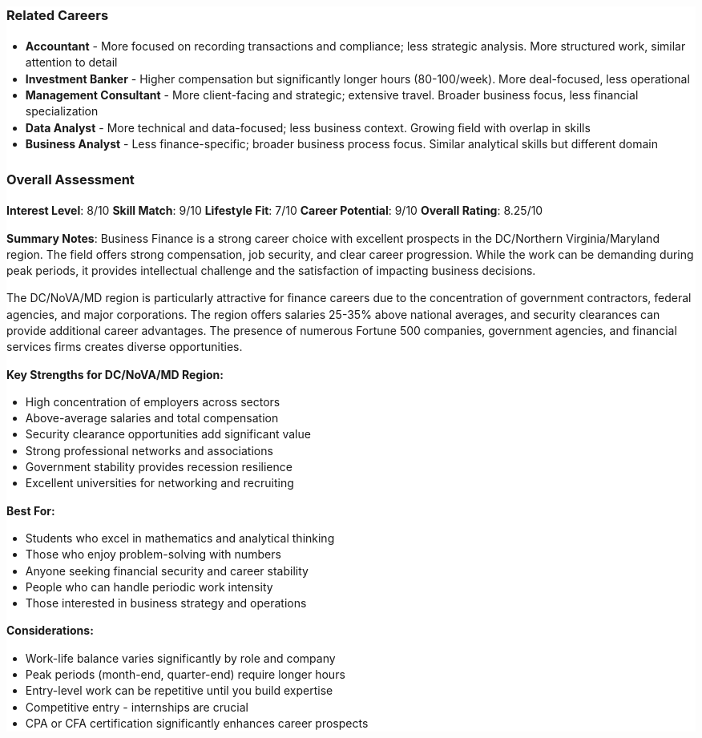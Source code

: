 ### Related Careers
- **Accountant** - More focused on recording transactions and compliance; less strategic analysis. More structured work, similar attention to detail
- **Investment Banker** - Higher compensation but significantly longer hours (80-100/week). More deal-focused, less operational
- **Management Consultant** - More client-facing and strategic; extensive travel. Broader business focus, less financial specialization
- **Data Analyst** - More technical and data-focused; less business context. Growing field with overlap in skills
- **Business Analyst** - Less finance-specific; broader business process focus. Similar analytical skills but different domain

### Overall Assessment
**Interest Level**: 8/10
**Skill Match**: 9/10
**Lifestyle Fit**: 7/10
**Career Potential**: 9/10
**Overall Rating**: 8.25/10

**Summary Notes**: 
Business Finance is a strong career choice with excellent prospects in the DC/Northern Virginia/Maryland region. The field offers strong compensation, job security, and clear career progression. While the work can be demanding during peak periods, it provides intellectual challenge and the satisfaction of impacting business decisions.

The DC/NoVA/MD region is particularly attractive for finance careers due to the concentration of government contractors, federal agencies, and major corporations. The region offers salaries 25-35% above national averages, and security clearances can provide additional career advantages. The presence of numerous Fortune 500 companies, government agencies, and financial services firms creates diverse opportunities.

**Key Strengths for DC/NoVA/MD Region:**
- High concentration of employers across sectors
- Above-average salaries and total compensation
- Security clearance opportunities add significant value
- Strong professional networks and associations
- Government stability provides recession resilience
- Excellent universities for networking and recruiting

**Best For:**
- Students who excel in mathematics and analytical thinking
- Those who enjoy problem-solving with numbers
- Anyone seeking financial security and career stability
- People who can handle periodic work intensity
- Those interested in business strategy and operations

**Considerations:**
- Work-life balance varies significantly by role and company
- Peak periods (month-end, quarter-end) require longer hours
- Entry-level work can be repetitive until you build expertise
- Competitive entry - internships are crucial
- CPA or CFA certification significantly enhances career prospects
